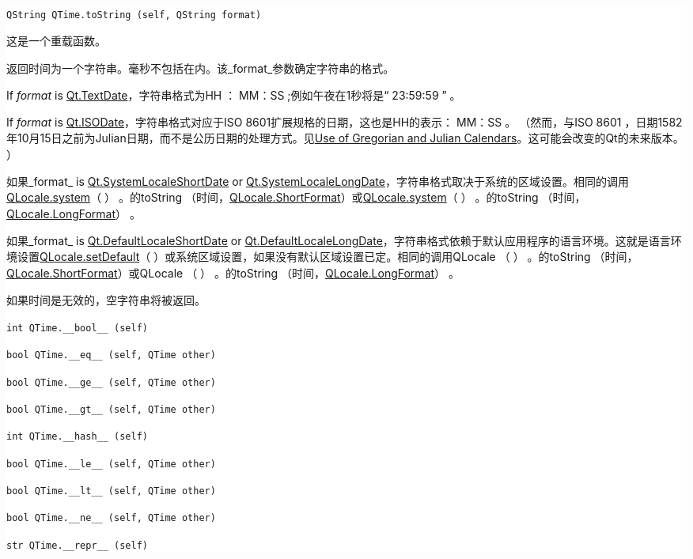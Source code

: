 ```
QString QTime.toString (self, QString format)
```

这是一个重载函数。

返回时间为一个字符串。毫秒不包括在内。该_format_参数确定字符串的格式。

If _format_ is [Qt.TextDate](qt.html#DateFormat-enum)，字符串格式为HH ： MM：SS ;例如午夜在1秒将是“ 23:59:59 ” 。

If _format_ is [Qt.ISODate](qt.html#DateFormat-enum)，字符串格式对应于ISO 8601扩展规格的日期，这也是HH的表示： MM：SS 。 （然而，与ISO 8601 ，日期1582年10月15日之前为Julian日期，而不是公历日期的处理方式。见[Use of Gregorian and Julian Calendars](qdate.html#qdate-g-and-j)。这可能会改变的Qt的未来版本。 ）

如果_format_ is [Qt.SystemLocaleShortDate](qt.html#DateFormat-enum) or [Qt.SystemLocaleLongDate](qt.html#DateFormat-enum)，字符串格式取决于系统的区域设置。相同的调用[QLocale.system](qlocale.html#system)（ ） 。的toString （时间，[QLocale.ShortFormat](qlocale.html#FormatType-enum)）或[QLocale.system](qlocale.html#system)（ ） 。的toString （时间，[QLocale.LongFormat](qlocale.html#FormatType-enum)） 。

如果_format_ is [Qt.DefaultLocaleShortDate](qt.html#DateFormat-enum) or [Qt.DefaultLocaleLongDate](qt.html#DateFormat-enum)，字符串格式依赖于默认应用程序的语言环境。这就是语言环境设置[QLocale.setDefault](qlocale.html#setDefault)（ ）或系统区域设置，如果没有默认区域设置已定。相同的调用QLocale （ ） 。的toString （时间，[QLocale.ShortFormat](qlocale.html#FormatType-enum)）或QLocale （ ） 。的toString （时间，[QLocale.LongFormat](qlocale.html#FormatType-enum)） 。

如果时间是无效的，空字符串将被返回。

```
int QTime.__bool__ (self)
```

```
bool QTime.__eq__ (self, QTime other)
```

```
bool QTime.__ge__ (self, QTime other)
```

```
bool QTime.__gt__ (self, QTime other)
```

```
int QTime.__hash__ (self)
```

```
bool QTime.__le__ (self, QTime other)
```

```
bool QTime.__lt__ (self, QTime other)
```

```
bool QTime.__ne__ (self, QTime other)
```

```
str QTime.__repr__ (self)
```
